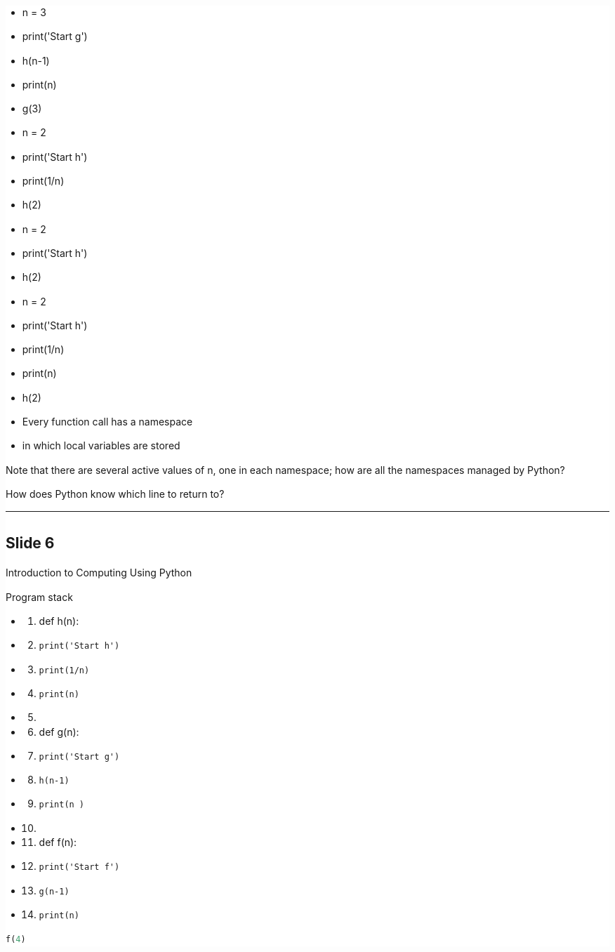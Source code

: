 - n = 3
- print('Start g')
- h(n-1)
- print(n)
- g(3)

- n = 2
- print('Start h')
- print(1/n)
- h(2)

- n = 2
- print('Start h')
- h(2)

- n = 2
- print('Start h')
- print(1/n)
- print(n)
- h(2)

- Every function call has a namespace
- in which local variables are stored

Note that there are several active values of n, one in each namespace; how are all the namespaces managed by Python?

How does Python know which line to return to?

---

<a id="slide-6"></a>

## Slide 6

Introduction to Computing Using Python

Program stack

- 1. def h(n):
- 2.     print('Start h')
- 3.     print(1/n)
- 4.     print(n)
- 5.
- 6. def g(n):
- 7.     print('Start g')
- 8.     h(n-1)
- 9.     print(n )
- 10.
- 11. def f(n):
- 12.     print('Start f')
- 13.     g(n-1)
- 14.     print(n)

```python
f(4)
```
